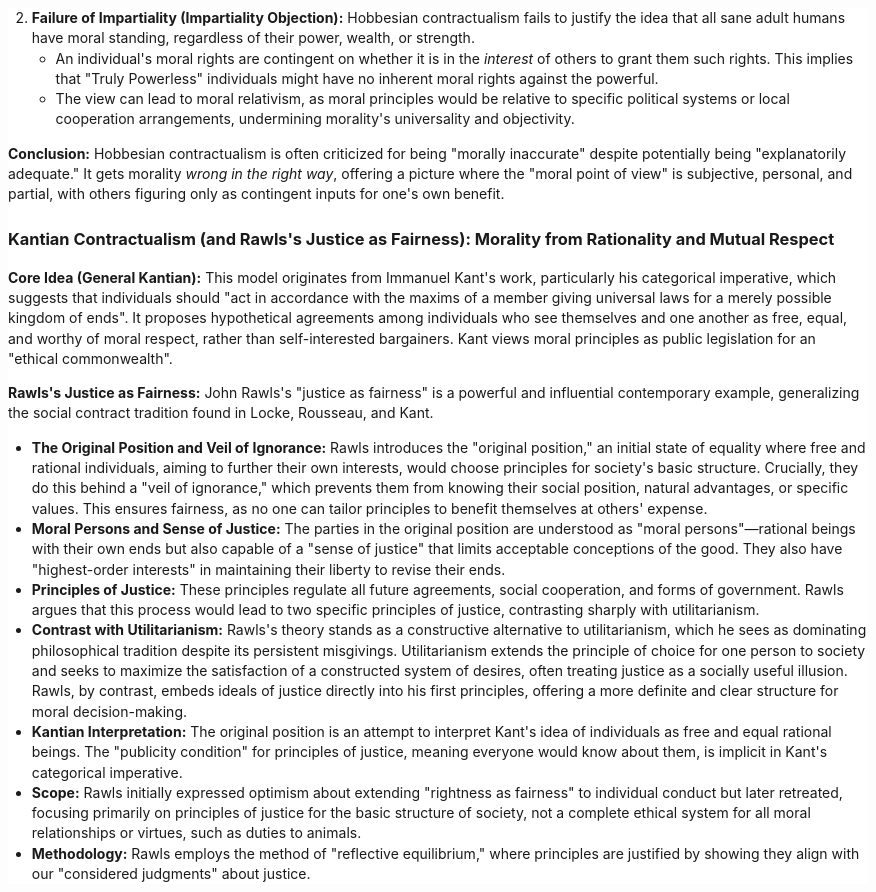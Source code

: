 2. **Failure of Impartiality (Impartiality Objection):** Hobbesian contractualism fails to justify the idea that all sane adult humans have moral standing, regardless of their power, wealth, or strength.
    - An individual's moral rights are contingent on whether it is in the _interest_ of others to grant them such rights. This implies that "Truly Powerless" individuals might have no inherent moral rights against the powerful.
    - The view can lead to moral relativism, as moral principles would be relative to specific political systems or local cooperation arrangements, undermining morality's universality and objectivity.

**Conclusion:** Hobbesian contractualism is often criticized for being "morally inaccurate" despite potentially being "explanatorily adequate." It gets morality _wrong in the right way_, offering a picture where the "moral point of view" is subjective, personal, and partial, with others figuring only as contingent inputs for one's own benefit.

### Kantian Contractualism (and Rawls's Justice as Fairness): Morality from Rationality and Mutual Respect

**Core Idea (General Kantian):** This model originates from Immanuel Kant's work, particularly his categorical imperative, which suggests that individuals should "act in accordance with the maxims of a member giving universal laws for a merely possible kingdom of ends". It proposes hypothetical agreements among individuals who see themselves and one another as free, equal, and worthy of moral respect, rather than self-interested bargainers. Kant views moral principles as public legislation for an "ethical commonwealth".

**Rawls's Justice as Fairness:** John Rawls's "justice as fairness" is a powerful and influential contemporary example, generalizing the social contract tradition found in Locke, Rousseau, and Kant.

- **The Original Position and Veil of Ignorance:** Rawls introduces the "original position," an initial state of equality where free and rational individuals, aiming to further their own interests, would choose principles for society's basic structure. Crucially, they do this behind a "veil of ignorance," which prevents them from knowing their social position, natural advantages, or specific values. This ensures fairness, as no one can tailor principles to benefit themselves at others' expense.
- **Moral Persons and Sense of Justice:** The parties in the original position are understood as "moral persons"—rational beings with their own ends but also capable of a "sense of justice" that limits acceptable conceptions of the good. They also have "highest-order interests" in maintaining their liberty to revise their ends.
- **Principles of Justice:** These principles regulate all future agreements, social cooperation, and forms of government. Rawls argues that this process would lead to two specific principles of justice, contrasting sharply with utilitarianism.
- **Contrast with Utilitarianism:** Rawls's theory stands as a constructive alternative to utilitarianism, which he sees as dominating philosophical tradition despite its persistent misgivings. Utilitarianism extends the principle of choice for one person to society and seeks to maximize the satisfaction of a constructed system of desires, often treating justice as a socially useful illusion. Rawls, by contrast, embeds ideals of justice directly into his first principles, offering a more definite and clear structure for moral decision-making.
- **Kantian Interpretation:** The original position is an attempt to interpret Kant's idea of individuals as free and equal rational beings. The "publicity condition" for principles of justice, meaning everyone would know about them, is implicit in Kant's categorical imperative.
- **Scope:** Rawls initially expressed optimism about extending "rightness as fairness" to individual conduct but later retreated, focusing primarily on principles of justice for the basic structure of society, not a complete ethical system for all moral relationships or virtues, such as duties to animals.
- **Methodology:** Rawls employs the method of "reflective equilibrium," where principles are justified by showing they align with our "considered judgments" about justice.
